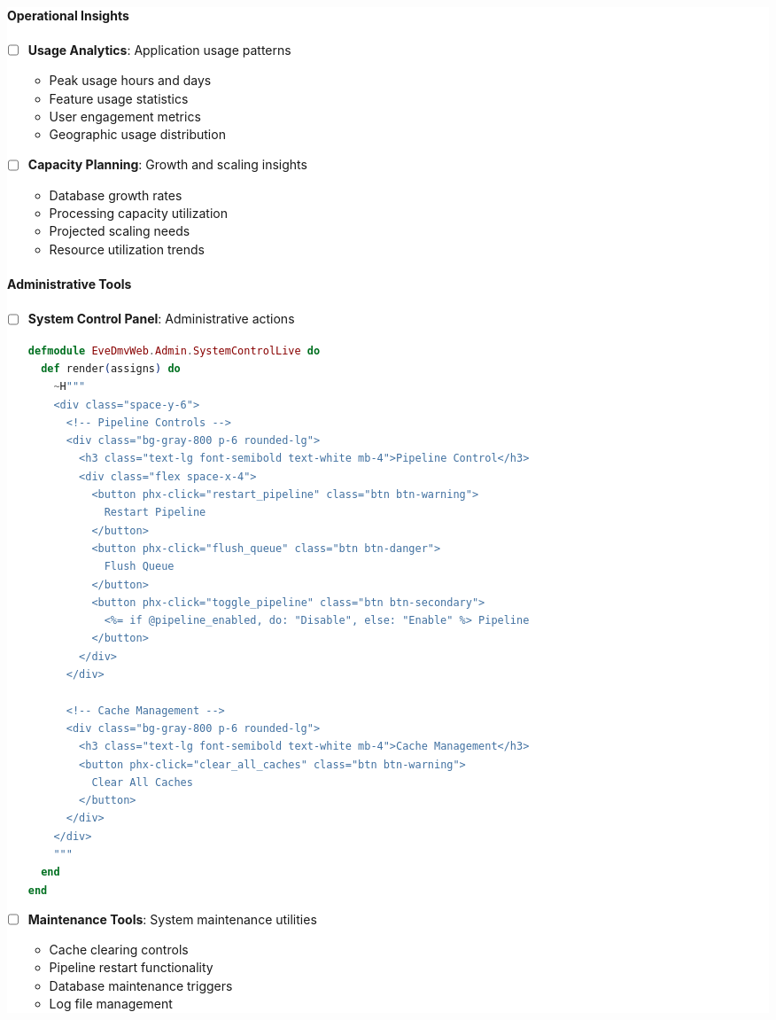 #### Operational Insights
- [ ] **Usage Analytics**: Application usage patterns
  - Peak usage hours and days
  - Feature usage statistics
  - User engagement metrics
  - Geographic usage distribution

- [ ] **Capacity Planning**: Growth and scaling insights
  - Database growth rates
  - Processing capacity utilization
  - Projected scaling needs
  - Resource utilization trends

#### Administrative Tools
- [ ] **System Control Panel**: Administrative actions
  ```elixir
  defmodule EveDmvWeb.Admin.SystemControlLive do
    def render(assigns) do
      ~H"""
      <div class="space-y-6">
        <!-- Pipeline Controls -->
        <div class="bg-gray-800 p-6 rounded-lg">
          <h3 class="text-lg font-semibold text-white mb-4">Pipeline Control</h3>
          <div class="flex space-x-4">
            <button phx-click="restart_pipeline" class="btn btn-warning">
              Restart Pipeline
            </button>
            <button phx-click="flush_queue" class="btn btn-danger">
              Flush Queue
            </button>
            <button phx-click="toggle_pipeline" class="btn btn-secondary">
              <%= if @pipeline_enabled, do: "Disable", else: "Enable" %> Pipeline
            </button>
          </div>
        </div>
        
        <!-- Cache Management -->
        <div class="bg-gray-800 p-6 rounded-lg">
          <h3 class="text-lg font-semibold text-white mb-4">Cache Management</h3>
          <button phx-click="clear_all_caches" class="btn btn-warning">
            Clear All Caches
          </button>
        </div>
      </div>
      """
    end
  end
  ```

- [ ] **Maintenance Tools**: System maintenance utilities
  - Cache clearing controls
  - Pipeline restart functionality
  - Database maintenance triggers
  - Log file management
